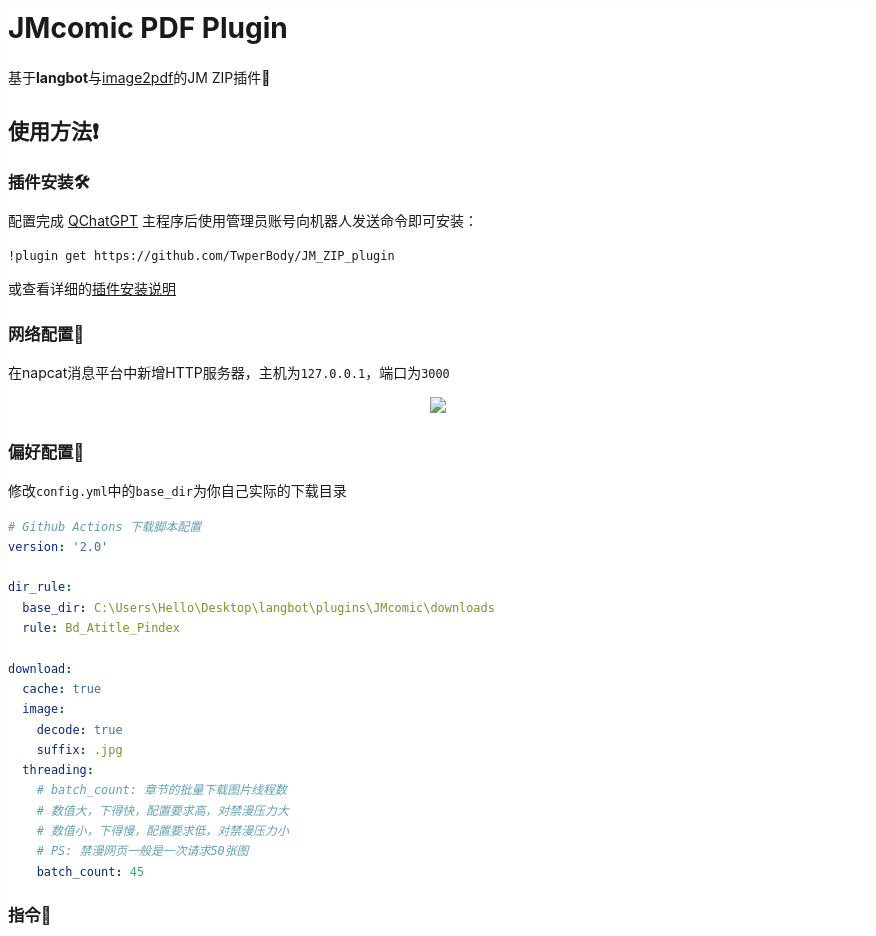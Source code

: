 # JMcomic PDF Plugin

基于**langbot**与[image2pdf](https://github.com/salikx/image2pdf)的JM ZIP插件🧩

## 使用方法❗

### 插件安装🛠️

配置完成 [QChatGPT](https://github.com/RockChinQ/QChatGPT) 主程序后使用管理员账号向机器人发送命令即可安装：

```
!plugin get https://github.com/TwperBody/JM_ZIP_plugin
```
或查看详细的[插件安装说明](https://github.com/RockChinQ/QChatGPT/wiki/5-%E6%8F%92%E4%BB%B6%E4%BD%BF%E7%94%A8)

### 网络配置🛜

在napcat消息平台中新增HTTP服务器，主机为`127.0.0.1`，端口为`3000`

<div align="center">

<img src="./images/napcat.png" width="50%">

</div>

### 偏好配置🔧

修改`config.yml`中的`base_dir`为你自己实际的下载目录

```yaml
# Github Actions 下载脚本配置
version: '2.0'

dir_rule:
  base_dir: C:\Users\Hello\Desktop\langbot\plugins\JMcomic\downloads
  rule: Bd_Atitle_Pindex

download:
  cache: true
  image:
    decode: true
    suffix: .jpg
  threading:
    # batch_count: 章节的批量下载图片线程数
    # 数值大，下得快，配置要求高，对禁漫压力大
    # 数值小，下得慢，配置要求低，对禁漫压力小
    # PS: 禁漫网页一般是一次请求50张图
    batch_count: 45
```

### 指令🤖
